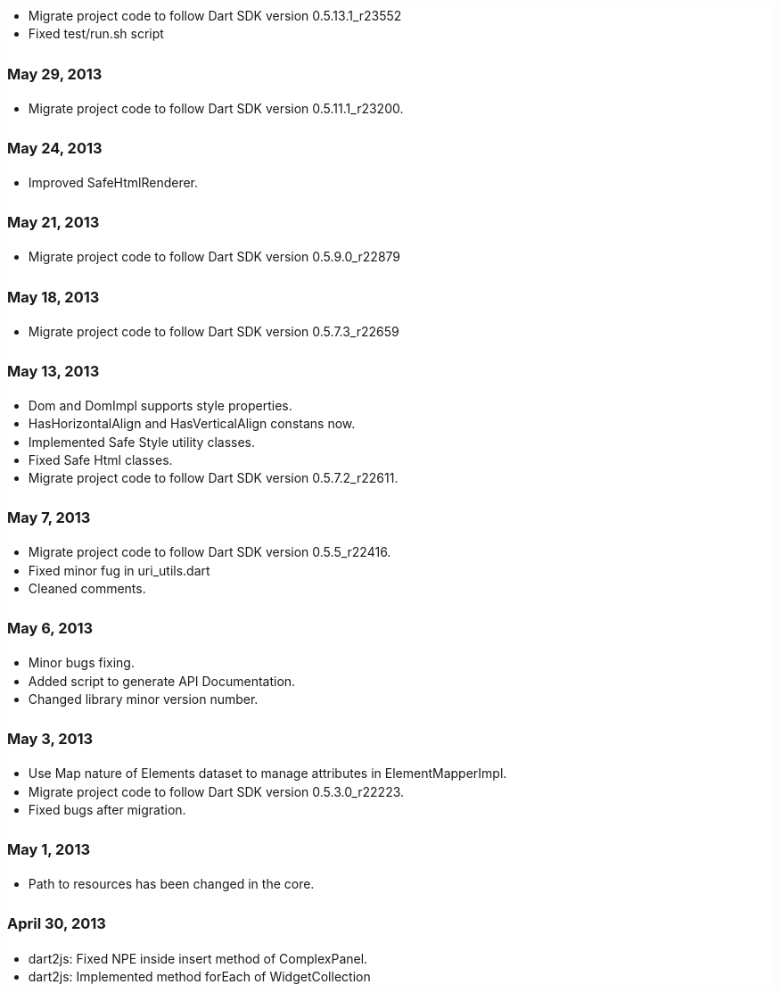 * Migrate project code to follow Dart SDK version 0.5.13.1_r23552
* Fixed test/run.sh script

### May 29, 2013 ###

* Migrate project code to follow Dart SDK version 0.5.11.1_r23200.

### May 24, 2013 ###

* Improved SafeHtmlRenderer.

### May 21, 2013 ###

* Migrate project code to follow Dart SDK version 0.5.9.0_r22879

### May 18, 2013 ###

* Migrate project code to follow Dart SDK version 0.5.7.3_r22659

### May 13, 2013 ###

* Dom and DomImpl supports style properties.
* HasHorizontalAlign and HasVerticalAlign constans now.
* Implemented Safe Style utility classes.
* Fixed Safe Html classes.
* Migrate project code to follow Dart SDK version 0.5.7.2_r22611.

### May 7, 2013 ###

* Migrate project code to follow Dart SDK version 0.5.5_r22416.
* Fixed minor fug in uri_utils.dart
* Cleaned comments.

### May 6, 2013 ###

* Minor bugs fixing.
* Added script to generate API Documentation.
* Changed library minor version number.

### May 3, 2013 ###

* Use Map nature of Elements dataset to manage attributes in ElementMapperImpl.
* Migrate project code to follow Dart SDK version 0.5.3.0_r22223.
* Fixed bugs after migration.

### May 1, 2013 ###

* Path to resources has been changed in the core.

### April 30, 2013 ###

* dart2js: Fixed NPE inside insert method of ComplexPanel.
* dart2js: Implemented method forEach of WidgetCollection
